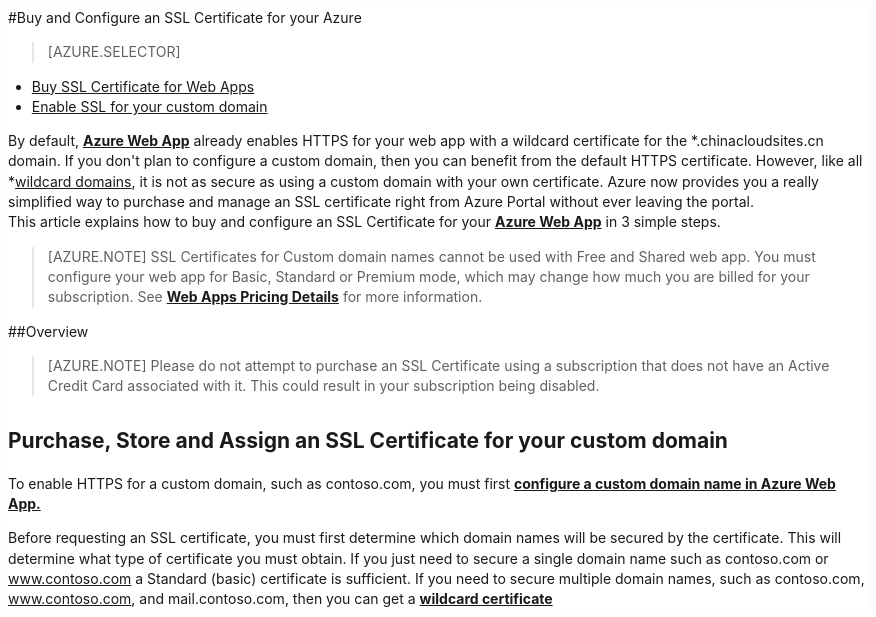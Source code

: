 <properties
	pageTitle="Buy and Configure an SSL Certificate for your Azure Web App"
	description="Learn how to Buy and Configure an SSL Certificate for your Azure Web App."
	services="app-service"
	documentationCenter=".net"
	authors="apurvajo"
	manager="stefsch"
	editor="cephalin"
	tags="buy-ssl-certificates"/>

<tags
	ms.service="app-service"
	ms.date="07/01/2016"
	wacn.date=""/>

#Buy and Configure an SSL Certificate for your Azure

> [AZURE.SELECTOR]
- [Buy SSL Certificate for Web Apps](/documentation/articles/web-sites-purchase-ssl-web-site/)
- [Enable SSL for your custom domain](/documentation/articles/web-sites-configure-ssl-certificate/)  

By default, **[Azure Web App](/documentation/services/web-sites/)** already enables HTTPS for your web app with a wildcard certificate for the *.chinacloudsites.cn domain. If you don't plan to configure a custom domain, then you can benefit from the default HTTPS certificate. However, like all *[wildcard domains](https://casecurity.org/2014/02/26/pros-and-cons-of-single-domain-multi-domain-and-wildcard-certificates), it is not as secure as using a custom domain with your own certificate. 
Azure now provides you a really simplified way to purchase and manage an SSL certificate right from Azure Portal without ever leaving the portal.  
This article explains how to buy and configure an SSL Certificate for your **[Azure Web App](/documentation/services/web-sites/)** in 3 simple steps. 

> [AZURE.NOTE]
> SSL Certificates for Custom domain names cannot be used with Free and Shared web app. You must configure your web app for Basic, Standard or Premium mode, which may change how much you are billed for your subscription. See **[Web Apps Pricing Details](/home/features/web-site/pricing/)** for more information.



##<a name="bkmk_Overview"></a>Overview
> [AZURE.NOTE]
> Please do not attempt to purchase an SSL Certificate using a subscription that does not have an Active Credit Card associated with it. This could result in your subscription being disabled. 

## Purchase, Store and Assign an SSL Certificate for your custom domain
To enable HTTPS for a custom domain, such as contoso.com, you must first **[configure a custom domain name in Azure Web App.](/documentation/articles/web-sites-custom-domain-name/)**

Before requesting an SSL certificate, you must first determine which domain names will be secured by the certificate. This will determine what type of certificate you must obtain. If you just need to secure a single domain name such as contoso.com or www.contoso.com a Standard (basic) certificate is sufficient. If you need to secure multiple domain names, such as contoso.com, www.contoso.com, and mail.contoso.com, then you can get a **[wildcard certificate](http://en.wikipedia.org/wiki/Wildcard_certificate)**
